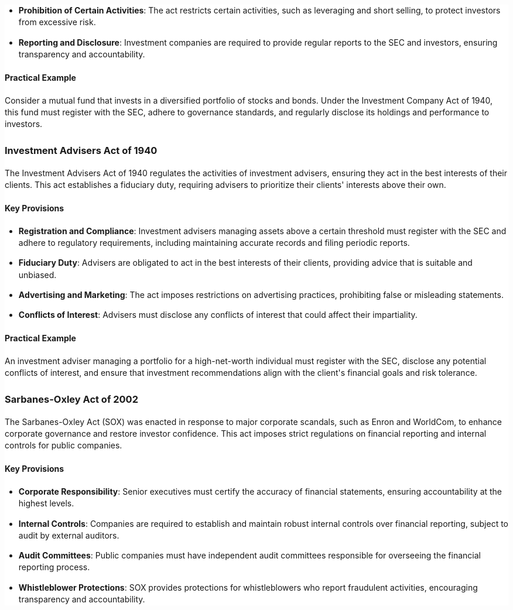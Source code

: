 - **Prohibition of Certain Activities**: The act restricts certain activities, such as leveraging and short selling, to protect investors from excessive risk.

- **Reporting and Disclosure**: Investment companies are required to provide regular reports to the SEC and investors, ensuring transparency and accountability.

#### Practical Example

Consider a mutual fund that invests in a diversified portfolio of stocks and bonds. Under the Investment Company Act of 1940, this fund must register with the SEC, adhere to governance standards, and regularly disclose its holdings and performance to investors.

### Investment Advisers Act of 1940

The Investment Advisers Act of 1940 regulates the activities of investment advisers, ensuring they act in the best interests of their clients. This act establishes a fiduciary duty, requiring advisers to prioritize their clients' interests above their own.

#### Key Provisions

- **Registration and Compliance**: Investment advisers managing assets above a certain threshold must register with the SEC and adhere to regulatory requirements, including maintaining accurate records and filing periodic reports.

- **Fiduciary Duty**: Advisers are obligated to act in the best interests of their clients, providing advice that is suitable and unbiased.

- **Advertising and Marketing**: The act imposes restrictions on advertising practices, prohibiting false or misleading statements.

- **Conflicts of Interest**: Advisers must disclose any conflicts of interest that could affect their impartiality.

#### Practical Example

An investment adviser managing a portfolio for a high-net-worth individual must register with the SEC, disclose any potential conflicts of interest, and ensure that investment recommendations align with the client's financial goals and risk tolerance.

### Sarbanes-Oxley Act of 2002

The Sarbanes-Oxley Act (SOX) was enacted in response to major corporate scandals, such as Enron and WorldCom, to enhance corporate governance and restore investor confidence. This act imposes strict regulations on financial reporting and internal controls for public companies.

#### Key Provisions

- **Corporate Responsibility**: Senior executives must certify the accuracy of financial statements, ensuring accountability at the highest levels.

- **Internal Controls**: Companies are required to establish and maintain robust internal controls over financial reporting, subject to audit by external auditors.

- **Audit Committees**: Public companies must have independent audit committees responsible for overseeing the financial reporting process.

- **Whistleblower Protections**: SOX provides protections for whistleblowers who report fraudulent activities, encouraging transparency and accountability.
